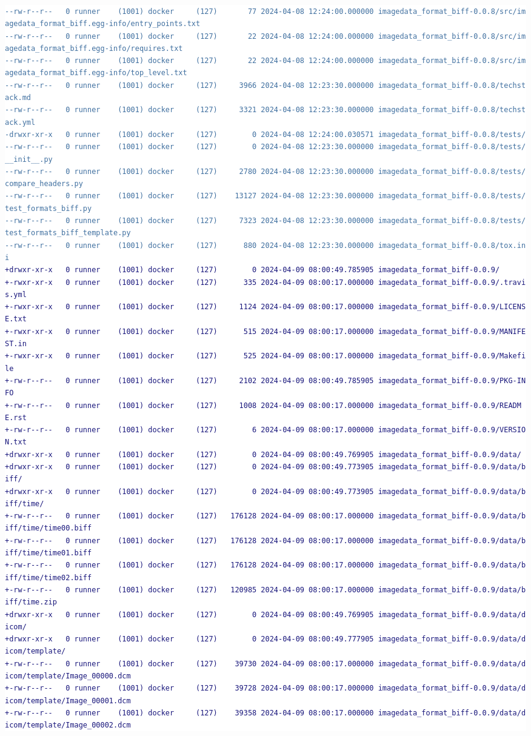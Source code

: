 ```diff
--rw-r--r--   0 runner    (1001) docker     (127)       77 2024-04-08 12:24:00.000000 imagedata_format_biff-0.0.8/src/imagedata_format_biff.egg-info/entry_points.txt
--rw-r--r--   0 runner    (1001) docker     (127)       22 2024-04-08 12:24:00.000000 imagedata_format_biff-0.0.8/src/imagedata_format_biff.egg-info/requires.txt
--rw-r--r--   0 runner    (1001) docker     (127)       22 2024-04-08 12:24:00.000000 imagedata_format_biff-0.0.8/src/imagedata_format_biff.egg-info/top_level.txt
--rw-r--r--   0 runner    (1001) docker     (127)     3966 2024-04-08 12:23:30.000000 imagedata_format_biff-0.0.8/techstack.md
--rw-r--r--   0 runner    (1001) docker     (127)     3321 2024-04-08 12:23:30.000000 imagedata_format_biff-0.0.8/techstack.yml
-drwxr-xr-x   0 runner    (1001) docker     (127)        0 2024-04-08 12:24:00.030571 imagedata_format_biff-0.0.8/tests/
--rw-r--r--   0 runner    (1001) docker     (127)        0 2024-04-08 12:23:30.000000 imagedata_format_biff-0.0.8/tests/__init__.py
--rw-r--r--   0 runner    (1001) docker     (127)     2780 2024-04-08 12:23:30.000000 imagedata_format_biff-0.0.8/tests/compare_headers.py
--rw-r--r--   0 runner    (1001) docker     (127)    13127 2024-04-08 12:23:30.000000 imagedata_format_biff-0.0.8/tests/test_formats_biff.py
--rw-r--r--   0 runner    (1001) docker     (127)     7323 2024-04-08 12:23:30.000000 imagedata_format_biff-0.0.8/tests/test_formats_biff_template.py
--rw-r--r--   0 runner    (1001) docker     (127)      880 2024-04-08 12:23:30.000000 imagedata_format_biff-0.0.8/tox.ini
+drwxr-xr-x   0 runner    (1001) docker     (127)        0 2024-04-09 08:00:49.785905 imagedata_format_biff-0.0.9/
+-rwxr-xr-x   0 runner    (1001) docker     (127)      335 2024-04-09 08:00:17.000000 imagedata_format_biff-0.0.9/.travis.yml
+-rwxr-xr-x   0 runner    (1001) docker     (127)     1124 2024-04-09 08:00:17.000000 imagedata_format_biff-0.0.9/LICENSE.txt
+-rwxr-xr-x   0 runner    (1001) docker     (127)      515 2024-04-09 08:00:17.000000 imagedata_format_biff-0.0.9/MANIFEST.in
+-rwxr-xr-x   0 runner    (1001) docker     (127)      525 2024-04-09 08:00:17.000000 imagedata_format_biff-0.0.9/Makefile
+-rw-r--r--   0 runner    (1001) docker     (127)     2102 2024-04-09 08:00:49.785905 imagedata_format_biff-0.0.9/PKG-INFO
+-rw-r--r--   0 runner    (1001) docker     (127)     1008 2024-04-09 08:00:17.000000 imagedata_format_biff-0.0.9/README.rst
+-rw-r--r--   0 runner    (1001) docker     (127)        6 2024-04-09 08:00:17.000000 imagedata_format_biff-0.0.9/VERSION.txt
+drwxr-xr-x   0 runner    (1001) docker     (127)        0 2024-04-09 08:00:49.769905 imagedata_format_biff-0.0.9/data/
+drwxr-xr-x   0 runner    (1001) docker     (127)        0 2024-04-09 08:00:49.773905 imagedata_format_biff-0.0.9/data/biff/
+drwxr-xr-x   0 runner    (1001) docker     (127)        0 2024-04-09 08:00:49.773905 imagedata_format_biff-0.0.9/data/biff/time/
+-rw-r--r--   0 runner    (1001) docker     (127)   176128 2024-04-09 08:00:17.000000 imagedata_format_biff-0.0.9/data/biff/time/time00.biff
+-rw-r--r--   0 runner    (1001) docker     (127)   176128 2024-04-09 08:00:17.000000 imagedata_format_biff-0.0.9/data/biff/time/time01.biff
+-rw-r--r--   0 runner    (1001) docker     (127)   176128 2024-04-09 08:00:17.000000 imagedata_format_biff-0.0.9/data/biff/time/time02.biff
+-rw-r--r--   0 runner    (1001) docker     (127)   120985 2024-04-09 08:00:17.000000 imagedata_format_biff-0.0.9/data/biff/time.zip
+drwxr-xr-x   0 runner    (1001) docker     (127)        0 2024-04-09 08:00:49.769905 imagedata_format_biff-0.0.9/data/dicom/
+drwxr-xr-x   0 runner    (1001) docker     (127)        0 2024-04-09 08:00:49.777905 imagedata_format_biff-0.0.9/data/dicom/template/
+-rw-r--r--   0 runner    (1001) docker     (127)    39730 2024-04-09 08:00:17.000000 imagedata_format_biff-0.0.9/data/dicom/template/Image_00000.dcm
+-rw-r--r--   0 runner    (1001) docker     (127)    39728 2024-04-09 08:00:17.000000 imagedata_format_biff-0.0.9/data/dicom/template/Image_00001.dcm
+-rw-r--r--   0 runner    (1001) docker     (127)    39358 2024-04-09 08:00:17.000000 imagedata_format_biff-0.0.9/data/dicom/template/Image_00002.dcm
```